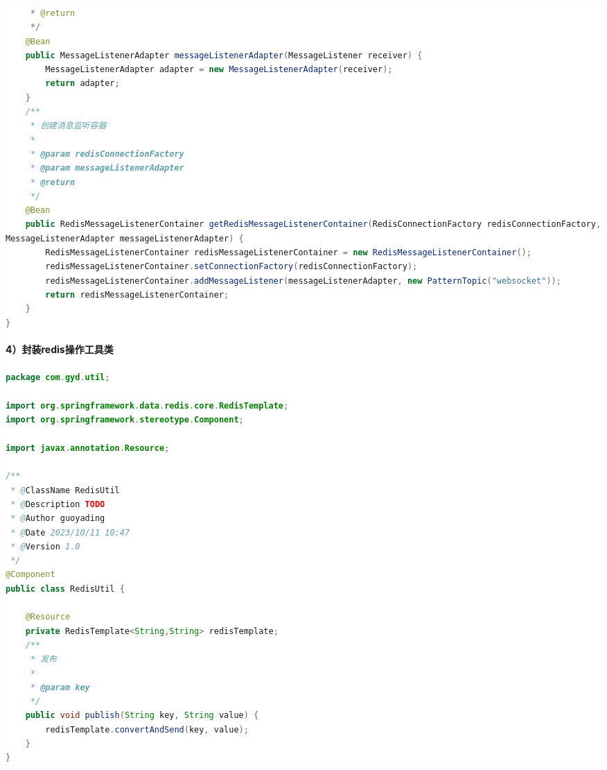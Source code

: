 ```java
     * @return
     */
    @Bean
    public MessageListenerAdapter messageListenerAdapter(MessageListener receiver) {
        MessageListenerAdapter adapter = new MessageListenerAdapter(receiver);
        return adapter;
    }
    /**
     * 创建消息监听容器
     *
     * @param redisConnectionFactory
     * @param messageListenerAdapter
     * @return
     */
    @Bean
    public RedisMessageListenerContainer getRedisMessageListenerContainer(RedisConnectionFactory redisConnectionFactory, MessageListenerAdapter messageListenerAdapter) {
        RedisMessageListenerContainer redisMessageListenerContainer = new RedisMessageListenerContainer();
        redisMessageListenerContainer.setConnectionFactory(redisConnectionFactory);
        redisMessageListenerContainer.addMessageListener(messageListenerAdapter, new PatternTopic("websocket"));
        return redisMessageListenerContainer;
    }
}
```



#### 4）封装redis操作工具类

```java
package com.gyd.util;

import org.springframework.data.redis.core.RedisTemplate;
import org.springframework.stereotype.Component;

import javax.annotation.Resource;

/**
 * @ClassName RedisUtil
 * @Description TODO
 * @Author guoyading
 * @Date 2023/10/11 10:47
 * @Version 1.0
 */
@Component
public class RedisUtil {

    @Resource
    private RedisTemplate<String,String> redisTemplate;
    /**
     * 发布
     *
     * @param key
     */
    public void publish(String key, String value) {
        redisTemplate.convertAndSend(key, value);
    }
}
```

